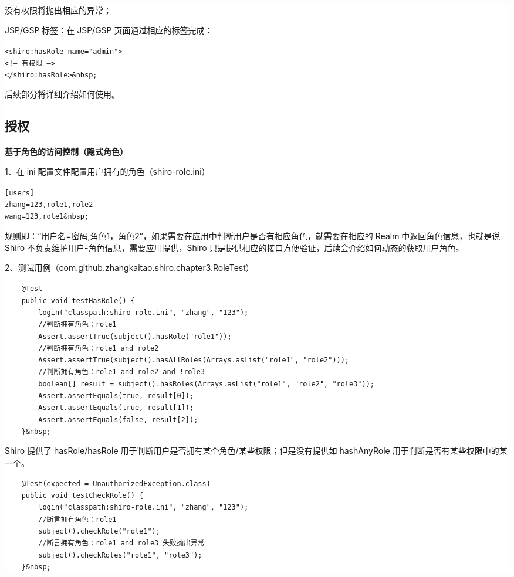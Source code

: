 没有权限将抛出相应的异常；

JSP/GSP 标签：在 JSP/GSP 页面通过相应的标签完成： 

```
<shiro:hasRole name="admin">
<!— 有权限 —>
</shiro:hasRole>&nbsp;
```

后续部分将详细介绍如何使用。

## 授权

**基于角色的访问控制（隐式角色）**

1、在 ini 配置文件配置用户拥有的角色（shiro-role.ini） 

```
[users]
zhang=123,role1,role2
wang=123,role1&nbsp;
```

规则即：“用户名=密码,角色1，角色2”，如果需要在应用中判断用户是否有相应角色，就需要在相应的 Realm 中返回角色信息，也就是说 Shiro 不负责维护用户-角色信息，需要应用提供，Shiro 只是提供相应的接口方便验证，后续会介绍如何动态的获取用户角色。

2、测试用例（com.github.zhangkaitao.shiro.chapter3.RoleTest）

```
    @Test
    public void testHasRole() {
        login("classpath:shiro-role.ini", "zhang", "123");
        //判断拥有角色：role1
        Assert.assertTrue(subject().hasRole("role1"));
        //判断拥有角色：role1 and role2
        Assert.assertTrue(subject().hasAllRoles(Arrays.asList("role1", "role2")));
        //判断拥有角色：role1 and role2 and !role3
        boolean[] result = subject().hasRoles(Arrays.asList("role1", "role2", "role3"));
        Assert.assertEquals(true, result[0]);
        Assert.assertEquals(true, result[1]);
        Assert.assertEquals(false, result[2]);
    }&nbsp;
```

Shiro 提供了 hasRole/hasRole 用于判断用户是否拥有某个角色/某些权限；但是没有提供如 hashAnyRole 用于判断是否有某些权限中的某一个。 

```
    @Test(expected = UnauthorizedException.class)
    public void testCheckRole() {
        login("classpath:shiro-role.ini", "zhang", "123");
        //断言拥有角色：role1
        subject().checkRole("role1");
        //断言拥有角色：role1 and role3 失败抛出异常
        subject().checkRoles("role1", "role3");
    }&nbsp;
```
